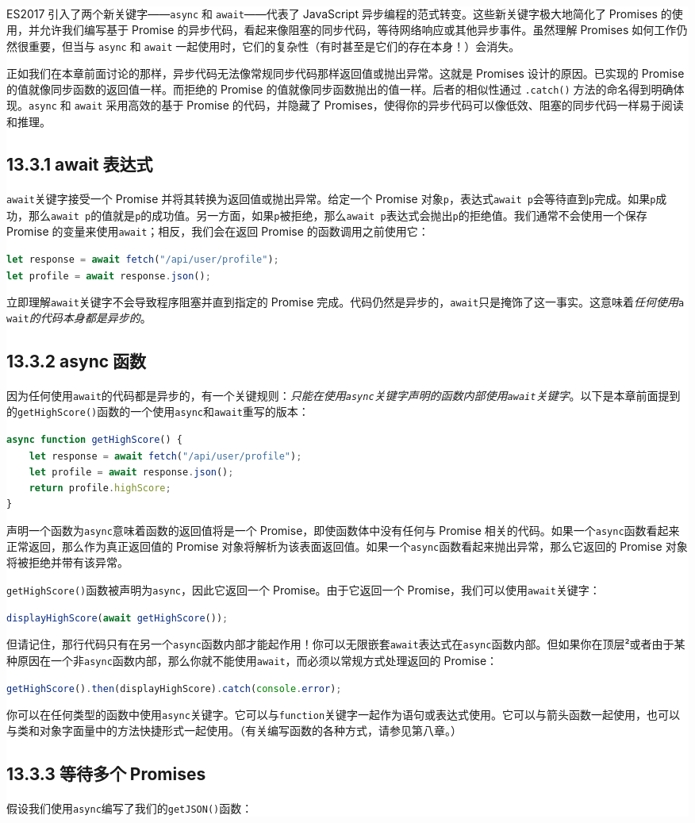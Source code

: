 ES2017 引入了两个新关键字——`async` 和 `await`——代表了 JavaScript 异步编程的范式转变。这些新关键字极大地简化了 Promises 的使用，并允许我们编写基于 Promise 的异步代码，看起来像阻塞的同步代码，等待网络响应或其他异步事件。虽然理解 Promises 如何工作仍然很重要，但当与 `async` 和 `await` 一起使用时，它们的复杂性（有时甚至是它们的存在本身！）会消失。

正如我们在本章前面讨论的那样，异步代码无法像常规同步代码那样返回值或抛出异常。这就是 Promises 设计的原因。已实现的 Promise 的值就像同步函数的返回值一样。而拒绝的 Promise 的值就像同步函数抛出的值一样。后者的相似性通过 `.catch()` 方法的命名得到明确体现。`async` 和 `await` 采用高效的基于 Promise 的代码，并隐藏了 Promises，使得你的异步代码可以像低效、阻塞的同步代码一样易于阅读和推理。

## 13.3.1 await 表达式

`await`关键字接受一个 Promise 并将其转换为返回值或抛出异常。给定一个 Promise 对象`p`，表达式`await p`会等待直到`p`完成。如果`p`成功，那么`await p`的值就是`p`的成功值。另一方面，如果`p`被拒绝，那么`await p`表达式会抛出`p`的拒绝值。我们通常不会使用一个保存 Promise 的变量来使用`await`；相反，我们会在返回 Promise 的函数调用之前使用它：

```js
let response = await fetch("/api/user/profile");
let profile = await response.json();
```

立即理解`await`关键字不会导致程序阻塞并直到指定的 Promise 完成。代码仍然是异步的，`await`只是掩饰了这一事实。这意味着*任何使用*`await`*的代码本身都是异步的*。

## 13.3.2 async 函数

因为任何使用`await`的代码都是异步的，有一个关键规则：*只能在使用`async`关键字声明的函数内部使用`await`关键字*。以下是本章前面提到的`getHighScore()`函数的一个使用`async`和`await`重写的版本：

```js
async function getHighScore() {
    let response = await fetch("/api/user/profile");
    let profile = await response.json();
    return profile.highScore;
}
```

声明一个函数为`async`意味着函数的返回值将是一个 Promise，即使函数体中没有任何与 Promise 相关的代码。如果一个`async`函数看起来正常返回，那么作为真正返回值的 Promise 对象将解析为该表面返回值。如果一个`async`函数看起来抛出异常，那么它返回的 Promise 对象将被拒绝并带有该异常。

`getHighScore()`函数被声明为`async`，因此它返回一个 Promise。由于它返回一个 Promise，我们可以使用`await`关键字：

```js
displayHighScore(await getHighScore());
```

但请记住，那行代码只有在另一个`async`函数内部才能起作用！你可以无限嵌套`await`表达式在`async`函数内部。但如果你在顶层²或者由于某种原因在一个非`async`函数内部，那么你就不能使用`await`，而必须以常规方式处理返回的 Promise：

```js
getHighScore().then(displayHighScore).catch(console.error);
```

你可以在任何类型的函数中使用`async`关键字。它可以与`function`关键字一起作为语句或表达式使用。它可以与箭头函数一起使用，也可以与类和对象字面量中的方法快捷形式一起使用。（有关编写函数的各种方式，请参见第八章。）

## 13.3.3 等待多个 Promises

假设我们使用`async`编写了我们的`getJSON()`函数：
